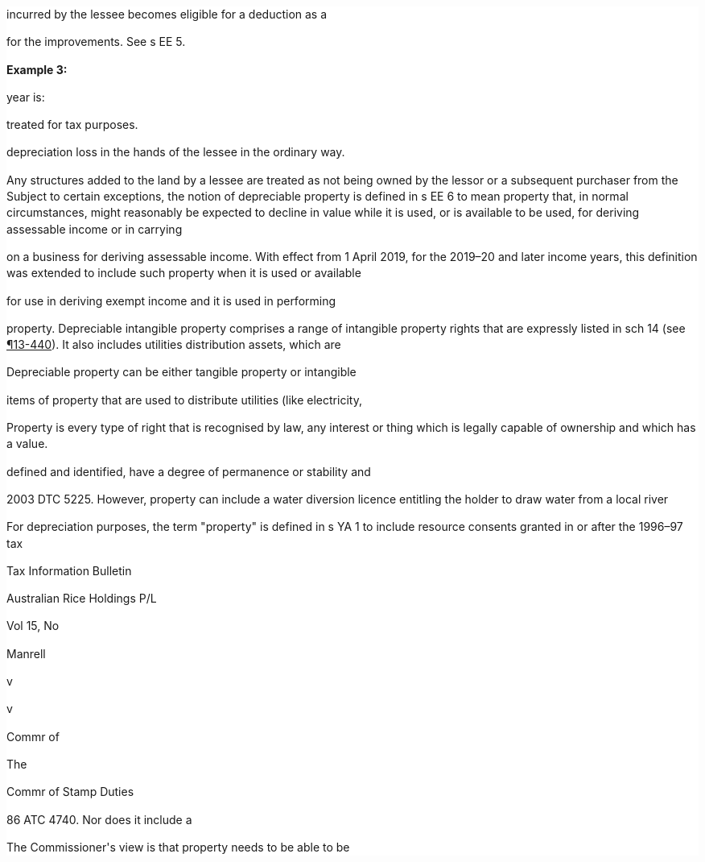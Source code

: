 incurred by the lessee becomes eligible for a deduction as a

for the improvements. See s EE 5.

**Example 3:**

year is:

treated for tax purposes.

depreciation loss in the hands of the lessee in the ordinary way.

Any structures added to the land by a lessee are treated as not being owned by the lessor or a subsequent purchaser from the Subject to certain exceptions, the notion of depreciable property is defined in s EE 6 to mean property that, in normal circumstances, might reasonably be expected to decline in value while it is used, or is available to be used, for deriving assessable income or in carrying

on a business for deriving assessable income. With effect from 1 April 2019, for the 2019–20 and later income years, this definition was extended to include such property when it is used or available

for use in deriving exempt income and it is used in performing

property. Depreciable intangible property comprises a range of intangible property rights that are expressly listed in sch 14 (see [¶13-440](#page-87-0)). It also includes utilities distribution assets, which are

Depreciable property can be either tangible property or intangible

items of property that are used to distribute utilities (like electricity,

Property is every type of right that is recognised by law, any interest or thing which is legally capable of ownership and which has a value.

defined and identified, have a degree of permanence or stability and

 2003 DTC 5225. However, property can include a water diversion licence entitling the holder to draw water from a local river

For depreciation purposes, the term "property" is defined in s YA 1 to include resource consents granted in or after the 1996–97 tax

Tax Information Bulletin

Australian Rice Holdings P/L

Vol 15, No

Manrell

v

v

Commr of

The

Commr of Stamp Duties

86 ATC 4740. Nor does it include a

The Commissioner's view is that property needs to be able to be
